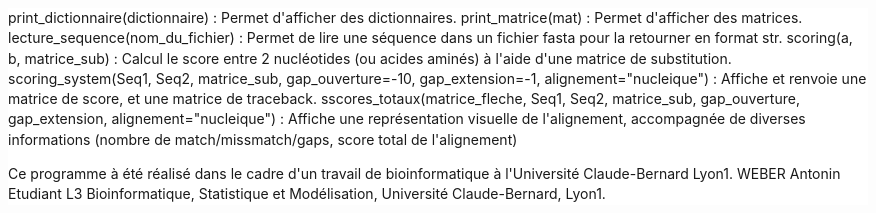 print_dictionnaire(dictionnaire) : Permet d'afficher des dictionnaires.
print_matrice(mat) : Permet d'afficher des matrices.
lecture_sequence(nom_du_fichier) : Permet de lire une séquence dans un fichier fasta pour la retourner en format str.
scoring(a, b, matrice_sub) : Calcul le score entre 2 nucléotides (ou acides aminés) à l'aide d'une matrice de substitution.
scoring_system(Seq1, Seq2, matrice_sub, gap_ouverture=-10, gap_extension=-1, alignement="nucleique") : Affiche et
renvoie une matrice de score, et une matrice de traceback.
sscores_totaux(matrice_fleche, Seq1, Seq2, matrice_sub, gap_ouverture, gap_extension, alignement="nucleique") : Affiche
une représentation visuelle de l'alignement, accompagnée de diverses informations (nombre de match/missmatch/gaps, score
total de l'alignement)



Ce programme à été réalisé dans le cadre d'un travail de bioinformatique à l'Université Claude-Bernard Lyon1.
WEBER Antonin Etudiant L3 Bioinformatique, Statistique et Modélisation, Université Claude-Bernard, Lyon1.






















